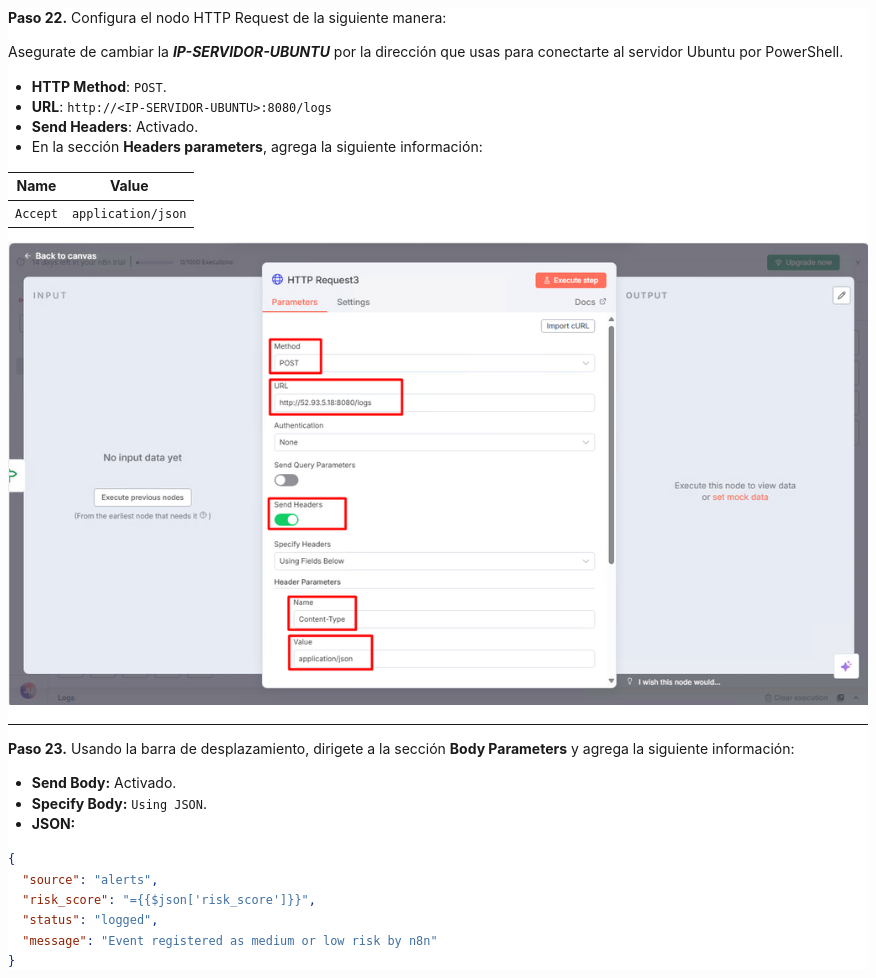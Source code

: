 **Paso 22.** Configura el nodo HTTP Request de la siguiente manera:

Asegurate de cambiar la ***IP-SERVIDOR-UBUNTU*** por la dirección que usas para conectarte al servidor Ubuntu por PowerShell.

- **HTTP Method**: `POST`.
- **URL**: `http://<IP-SERVIDOR-UBUNTU>:8080/logs`
- **Send Headers**: Activado.
- En la sección **Headers parameters**, agrega la siguiente información:

| Name           | Value               |
|----------------|---------------------|
| `Accept` | `application/json` |


![labimage](../images/4Capitulo1Lab38.png)

---

**Paso 23.** Usando la barra de desplazamiento, dirigete a la sección **Body Parameters** y agrega la siguiente información:

- **Send Body:** Activado.
- **Specify Body:** `Using JSON`.
- **JSON:**

```json
{
  "source": "alerts",
  "risk_score": "={{$json['risk_score']}}",
  "status": "logged",
  "message": "Event registered as medium or low risk by n8n"
}
```
